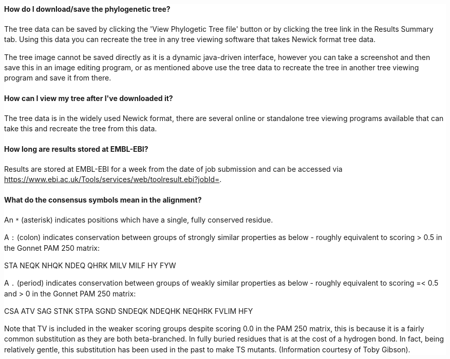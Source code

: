 #### How do I download/save the phylogenetic tree?
The tree data can be saved by clicking the 'View Phylogetic Tree file' button or by clicking the tree link in the Results Summary tab. Using this data you can recreate the tree in any tree viewing software that takes Newick format tree data.

The tree image cannot be saved directly as it is a dynamic java-driven interface, however you can take a screenshot and then save this in an image editing program, or as mentioned above use the tree data to recreate the tree in another tree viewing program and save it from there.

#### How can I view my tree after I've downloaded it?
The tree data is in the widely used Newick format, there are several online or standalone tree viewing programs available that can take this and recreate the tree from this data.


#### How long are results stored at EMBL-EBI?
Results are stored at EMBL-EBI for a week from the date of job submission and can be accessed via https://www.ebi.ac.uk/Tools/services/web/toolresult.ebi?jobId=<JOBID>.


#### What do the consensus symbols mean in the alignment?
An `*` (asterisk) indicates positions which have a single, fully conserved residue.

A `:` (colon) indicates conservation between groups of strongly similar properties as below - roughly equivalent to scoring > 0.5 in the Gonnet PAM 250 matrix:

STA
NEQK
NHQK
NDEQ
QHRK
MILV
MILF
HY
FYW

A `.` (period) indicates conservation between groups of weakly similar properties as below - roughly equivalent to scoring =< 0.5 and > 0 in the Gonnet PAM 250 matrix:

CSA
ATV
SAG
STNK
STPA
SGND
SNDEQK
NDEQHK
NEQHRK
FVLIM
HFY

Note that TV is included in the weaker scoring groups despite scoring 0.0 in the PAM 250 matrix, this is because it is a fairly common substitution as they are both beta-branched. In fully buried residues that is at the cost of a hydrogen bond. In fact, being relatively gentle, this substitution has been used in the past to make TS mutants. (Information courtesy of Toby Gibson).
